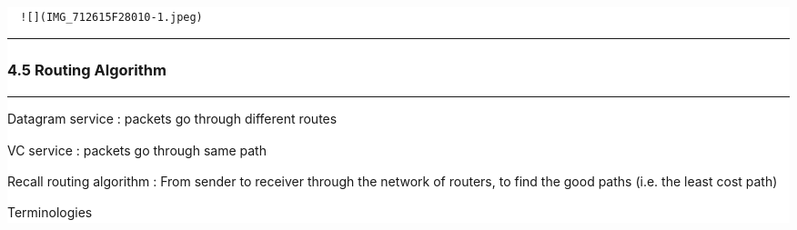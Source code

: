       ![](IMG_712615F28010-1.jpeg)

--------------------

### 4.5 Routing Algorithm

---------------------

Datagram service : packets go through different routes

VC service : packets go through same path

Recall routing algorithm : From sender to receiver through the network of routers, to find the good paths (i.e. the least cost path)

Terminologies
